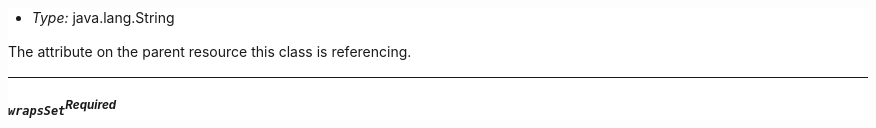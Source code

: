 - *Type:* java.lang.String

The attribute on the parent resource this class is referencing.

---

##### `wrapsSet`<sup>Required</sup> <a name="wrapsSet" id="@cdktf/provider-pagerduty.dataPagerdutyEventOrchestrations.DataPagerdutyEventOrchestrationsEventOrchestrationsList.Initializer.parameter.wrapsSet"></a>

